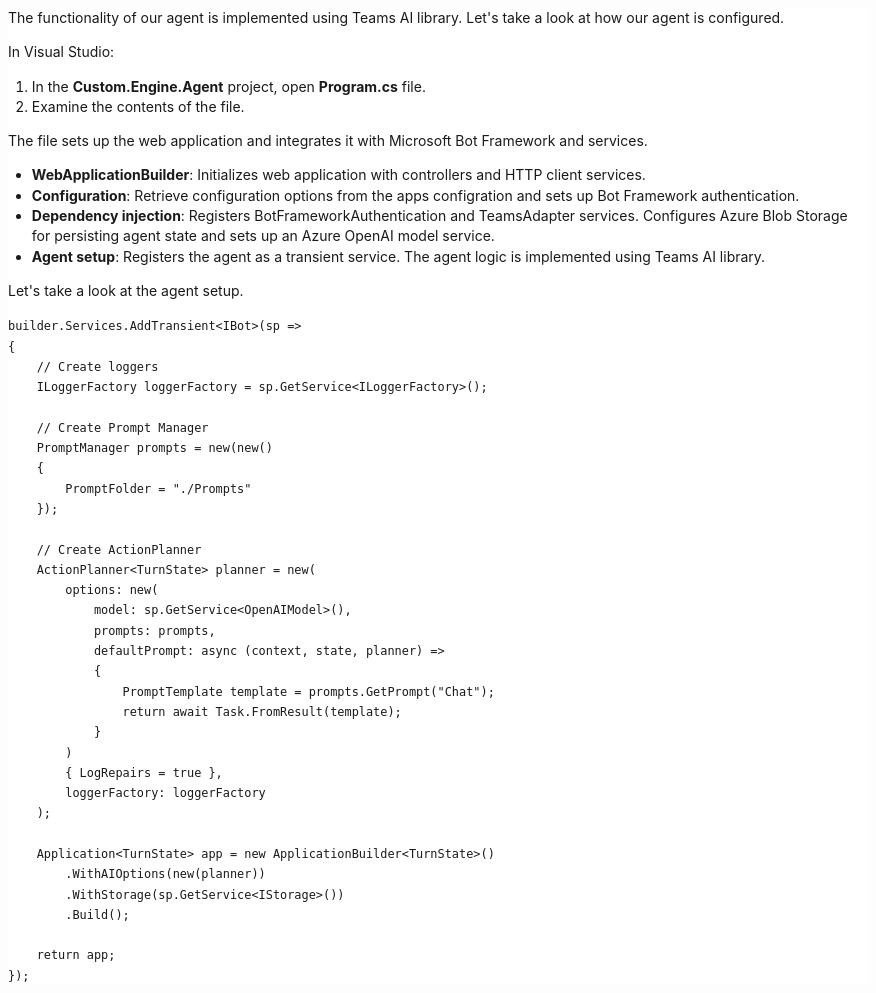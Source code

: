 The functionality of our agent is implemented using Teams AI library. Let's take a look at how our agent is configured.

In Visual Studio:

1. In the **Custom.Engine.Agent** project, open **Program.cs** file.
1. Examine the contents of the file.

The file sets up the web application and integrates it with Microsoft Bot Framework and services.

- **WebApplicationBuilder**: Initializes web application with controllers and HTTP client services.
- **Configuration**: Retrieve configuration options from the apps configration and sets up Bot Framework authentication.
- **Dependency injection**: Registers BotFrameworkAuthentication and TeamsAdapter services. Configures Azure Blob Storage for persisting agent state and sets up an Azure OpenAI model service.
- **Agent setup**: Registers the agent as a transient service. The agent logic is implemented using Teams AI library.

Let's take a look at the agent setup.

```
builder.Services.AddTransient<IBot>(sp =>
{
    // Create loggers
    ILoggerFactory loggerFactory = sp.GetService<ILoggerFactory>();

    // Create Prompt Manager
    PromptManager prompts = new(new()
    {
        PromptFolder = "./Prompts"
    });

    // Create ActionPlanner
    ActionPlanner<TurnState> planner = new(
        options: new(
            model: sp.GetService<OpenAIModel>(),
            prompts: prompts,
            defaultPrompt: async (context, state, planner) =>
            {
                PromptTemplate template = prompts.GetPrompt("Chat");
                return await Task.FromResult(template);
            }
        )
        { LogRepairs = true },
        loggerFactory: loggerFactory
    );

    Application<TurnState> app = new ApplicationBuilder<TurnState>()
        .WithAIOptions(new(planner))
        .WithStorage(sp.GetService<IStorage>())
        .Build();

    return app;
});
```
